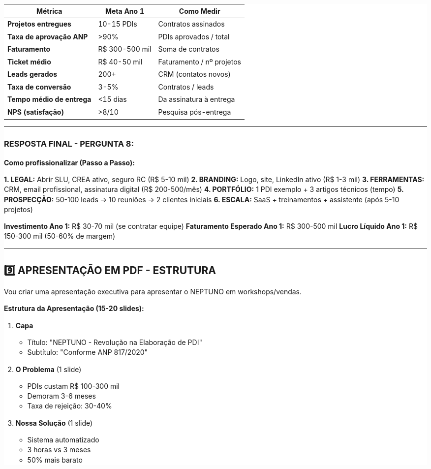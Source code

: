 | Métrica | Meta Ano 1 | Como Medir |
|---------|------------|------------|
| **Projetos entregues** | 10-15 PDIs | Contratos assinados |
| **Taxa de aprovação ANP** | >90% | PDIs aprovados / total |
| **Faturamento** | R$ 300-500 mil | Soma de contratos |
| **Ticket médio** | R$ 40-50 mil | Faturamento / nº projetos |
| **Leads gerados** | 200+ | CRM (contatos novos) |
| **Taxa de conversão** | 3-5% | Contratos / leads |
| **Tempo médio de entrega** | <15 dias | Da assinatura à entrega |
| **NPS (satisfação)** | >8/10 | Pesquisa pós-entrega |

---

### **RESPOSTA FINAL - PERGUNTA 8:**

**Como profissionalizar (Passo a Passo):**

**1. LEGAL:** Abrir SLU, CREA ativo, seguro RC (R$ 5-10 mil)
**2. BRANDING:** Logo, site, LinkedIn ativo (R$ 1-3 mil)
**3. FERRAMENTAS:** CRM, email profissional, assinatura digital (R$ 200-500/mês)
**4. PORTFÓLIO:** 1 PDI exemplo + 3 artigos técnicos (tempo)
**5. PROSPECÇÃO:** 50-100 leads → 10 reuniões → 2 clientes iniciais
**6. ESCALA:** SaaS + treinamentos + assistente (após 5-10 projetos)

**Investimento Ano 1:** R$ 30-70 mil (se contratar equipe)
**Faturamento Esperado Ano 1:** R$ 300-500 mil
**Lucro Líquido Ano 1:** R$ 150-300 mil (50-60% de margem)

---

## 9️⃣ APRESENTAÇÃO EM PDF - ESTRUTURA

Vou criar uma apresentação executiva para apresentar o NEPTUNO em workshops/vendas.

**Estrutura da Apresentação (15-20 slides):**

1. **Capa**
   - Título: "NEPTUNO - Revolução na Elaboração de PDI"
   - Subtítulo: "Conforme ANP 817/2020"

2. **O Problema** (1 slide)
   - PDIs custam R$ 100-300 mil
   - Demoram 3-6 meses
   - Taxa de rejeição: 30-40%

3. **Nossa Solução** (1 slide)
   - Sistema automatizado
   - 3 horas vs 3 meses
   - 50% mais barato
